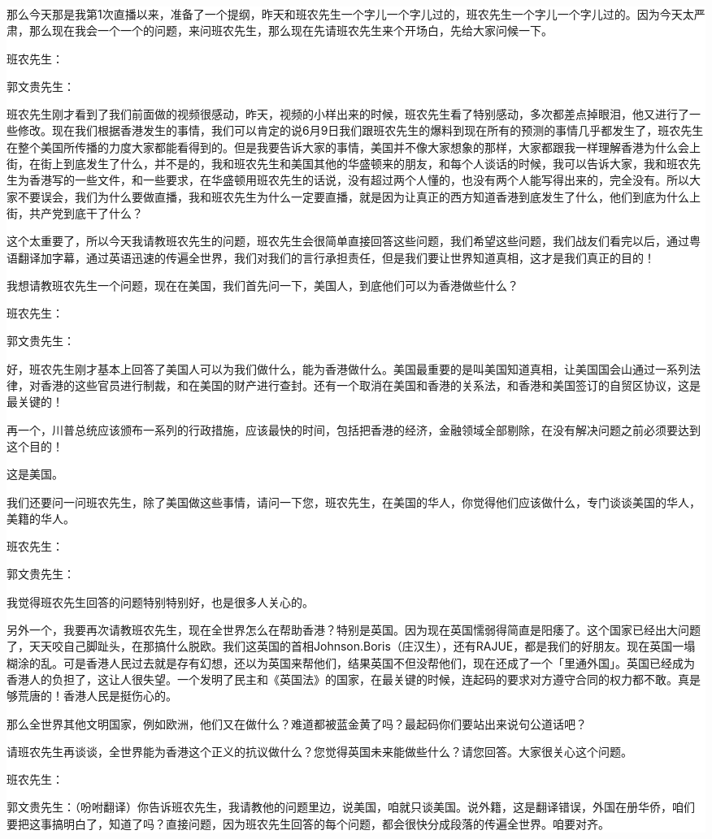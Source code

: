   

那么今天那是我第1次直播以来，准备了一个提纲，昨天和班农先生一个字儿一个字儿过的，班农先生一个字儿一个字儿过的。因为今天太严肃，那么现在我会一个一个的问题，来问班农先生，那么现在先请班农先生来个开场白，先给大家问候一下。 


班农先生： 


郭文贵先生： 

班农先生刚才看到了我们前面做的视频很感动，昨天，视频的小样出来的时候，班农先生看了特别感动，多次都差点掉眼泪，他又进行了一些修改。现在我们根据香港发生的事情，我们可以肯定的说6月9日我们跟班农先生的爆料到现在所有的预测的事情几乎都发生了，班农先生在整个美国所传播的力度大家都能看得到的。但是我要告诉大家的事情，美国并不像大家想象的那样，大家都跟我一样理解香港为什么会上街，在街上到底发生了什么，并不是的，我和班农先生和美国其他的华盛顿来的朋友，和每个人谈话的时候，我可以告诉大家，我和班农先生为香港写的一些文件，和一些要求，在华盛顿用班农先生的话说，没有超过两个人懂的，也没有两个人能写得出来的，完全没有。所以大家不要误会，我们为什么要做直播，我和班农先生为什么一定要直播，就是因为让真正的西方知道香港到底发生了什么，他们到底为什么上街，共产党到底干了什么？ 

  

这个太重要了，所以今天我请教班农先生的问题，班农先生会很简单直接回答这些问题，我们希望这些问题，我们战友们看完以后，通过粤语翻译加字幕，通过英语迅速的传遍全世界，我们对我们的言行承担责任，但是我们要让世界知道真相，这才是我们真正的目的！ 

  

我想请教班农先生一个问题，现在在美国，我们首先问一下，美国人，到底他们可以为香港做些什么？ 


班农先生： 


  

郭文贵先生： 

好，班农先生刚才基本上回答了美国人可以为我们做什么，能为香港做什么。美国最重要的是叫美国知道真相，让美国国会山通过一系列法律，对香港的这些官员进行制裁，和在美国的财产进行查封。还有一个取消在美国和香港的关系法，和香港和美国签订的自贸区协议，这是最关键的！ 


再一个，川普总统应该颁布一系列的行政措施，应该最快的时间，包括把香港的经济，金融领域全部剔除，在没有解决问题之前必须要达到这个目的！ 

这是美国。 


我们还要问一问班农先生，除了美国做这些事情，请问一下您，班农先生，在美国的华人，你觉得他们应该做什么，专门谈谈美国的华人，美籍的华人。 


班农先生： 

  

郭文贵先生： 

我觉得班农先生回答的问题特别特别好，也是很多人关心的。 

另外一个，我要再次请教班农先生，现在全世界怎么在帮助香港？特别是英国。因为现在英国懦弱得简直是阳痿了。这个国家已经出大问题了，天天咬自己脚趾头，在那搞什么脱欧。我们这英国的首相Johnson.Boris（庄汉生），还有RAJUE，都是我们的好朋友。现在英国一塌糊涂的乱。可是香港人民过去就是存有幻想，还以为英国来帮他们，结果英国不但没帮他们，现在还成了一个「里通外国」。英国已经成为香港人的负担了，这让人很失望。一个发明了民主和《英国法》的国家，在最关键的时候，连起码的要求对方遵守合同的权力都不敢。真是够荒唐的！香港人民是挺伤心的。 


那么全世界其他文明国家，例如欧洲，他们又在做什么？难道都被蓝金黄了吗？最起码你们要站出来说句公道话吧？ 


请班农先生再谈谈，全世界能为香港这个正义的抗议做什么？您觉得英国未来能做些什么？请您回答。大家很关心这个问题。 

  

班农先生： 

  

郭文贵先生：（吩咐翻译）你告诉班农先生，我请教他的问题里边，说美国，咱就只谈美国。说外籍，这是翻译错误，外国在册华侨，咱们要把这事搞明白了，知道了吗？直接问题，因为班农先生回答的每个问题，都会很快分成段落的传遍全世界。咱要对齐。 
